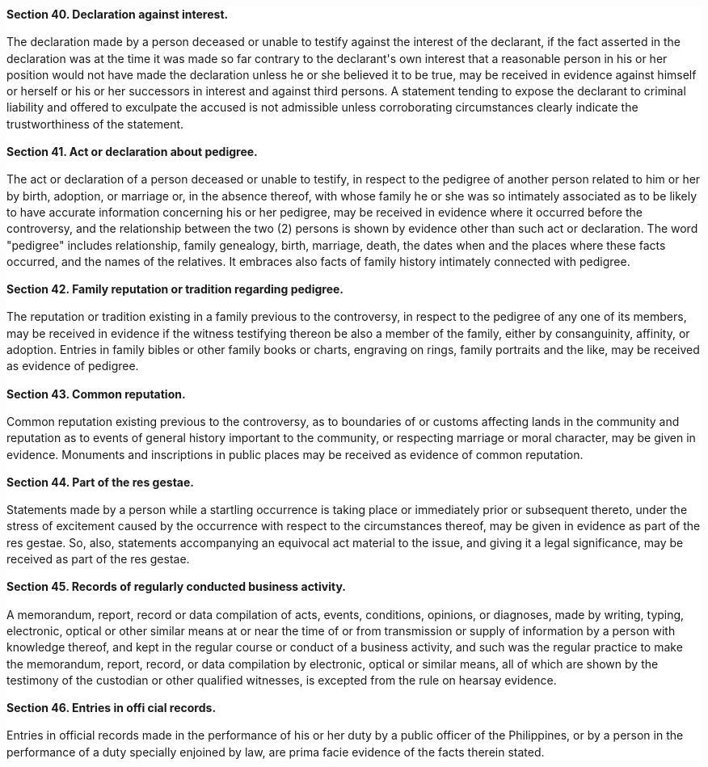**Section 40. Declaration against interest.**

The declaration made by a person deceased or unable to testify against the interest of the declarant, if the fact asserted in the declaration was at the time it was made so far contrary to the declarant's own interest that a reasonable person in his or her position would not have made the declaration unless he or she believed it to be true, may be received in evidence against himself or herself or his or her successors in interest and against third persons. A statement tending to expose the declarant to criminal liability and offered to exculpate the accused is not admissible unless corroborating circumstances clearly indicate the trustworthiness of the statement.

**Section 41. Act or declaration about pedigree.**

The act or declaration of a person deceased or unable to testify, in respect to the pedigree of another person related to him or her by birth, adoption, or marriage or, in the absence thereof, with whose family he or she was so intimately associated as to be likely to have accurate information concerning his or her pedigree, may be received in evidence where it occurred before the controversy, and the relationship between the two (2) persons is shown by evidence other than such act or declaration. The word "pedigree" includes relationship, family genealogy, birth, marriage, death, the dates when and the places where these facts occurred, and the names of the relatives. It embraces also facts of family history intimately connected with pedigree.

**Section 42. Family reputation or tradition regarding pedigree.**

The reputation or tradition existing in a family previous to the controversy, in respect to the pedigree of any one of its members, may be received in evidence if the witness testifying thereon be also a member of the family, either by consanguinity, affinity, or adoption. Entries in family bibles or other family books or charts, engraving on rings, family portraits and the like, may be received as evidence of pedigree.

**Section 43. Common reputation.**

Common reputation existing previous to the controversy, as to boundaries of or customs affecting lands in the community and reputation as to events of general history important to the community, or respecting marriage or moral character, may be given in evidence. Monuments and inscriptions in public places may be received as evidence of common reputation.

**Section 44. Part of the res gestae.**

Statements made by a person while a startling occurrence is taking place or immediately prior or subsequent thereto, under the stress of excitement caused by the occurrence with respect to the circumstances thereof, may be given in evidence as part of the res gestae. So, also, statements accompanying an equivocal act material to the issue, and giving it a legal significance, may be received as part of the res gestae.

**Section 45. Records of regularly conducted business activity.**

A memorandum, report, record or data compilation of acts, events, conditions, opinions, or diagnoses, made by writing, typing, electronic, optical or other similar means at or near the time of or from transmission or supply of information by a person with knowledge thereof, and kept in the regular course or conduct of a business activity, and such was the regular practice to make the memorandum, report, record, or data compilation by electronic, optical or similar means, all of which are shown by the testimony of the custodian or other qualified witnesses, is excepted from the rule on hearsay evidence.

**Section 46. Entries in offi  cial records.**

Entries in official records made in the performance of his or her duty by a public officer of the Philippines, or by a person in the performance of a duty specially enjoined by law, are prima facie evidence of the facts therein stated.
